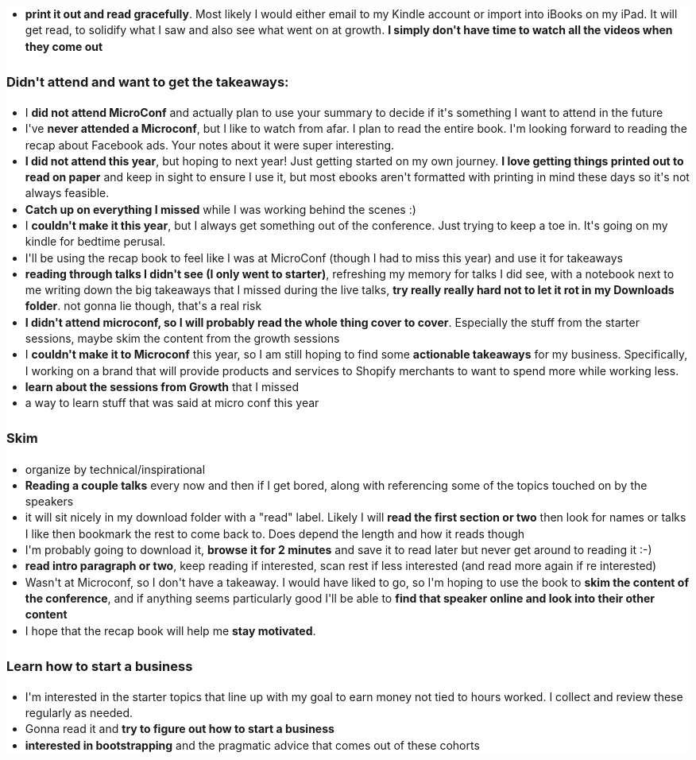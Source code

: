 * **print it out and read gracefully**. Most likely I would either email to my Kindle account or import into iBooks on my iPad. It will get read, to solidify what I saw and also see what went on at growth. **I simply don't have time to watch all the videos when they come out**

### Didn't attend and want to get the takeaways:

* I **did not attend MicroConf** and actually plan to use your summary to decide if it's something I want to attend in the future
* I've **never attended a Microconf**, but I like to watch from afar. I plan to read the entire book. I'm looking forward to reading the recap about Facebook ads. Your notes about it were super interesting.
* **I did not attend this year**, but hoping to next year! Just getting started on my own journey. **I love getting things printed out to read on paper** and keep in sight to ensure I use it, but most ebooks aren't formatted with printing in mind these days so it's not always feasible.
* **Catch up on everything I missed** while I was working behind the scenes :)
* I **couldn't make it this year**, but I always get something out of the conference. Just trying to keep a toe in. It's going on my kindle for bedtime perusal.
* I'll be using the recap book to feel like I was at MicroConf (though I had to miss this year) and use it for takeaways
* **reading through talks I didn't see (I only went to starter)**, refreshing my memory for talks I did see, with a notebook next to me writing down the big takeaways that I missed during the live talks, **try really really hard not to let it rot in my Downloads folder**. not gonna lie though, that's a real risk
* **I didn't attend microconf, so I will probably read the whole thing cover to cover**. Especially the stuff from the starter sessions, maybe skim the content from the growth sessions
* I **couldn't make it to Microconf** this year, so I am still hoping to find some **actionable takeaways** for my business. Specifically, I working on a brand that will provide products and services to Shopify merchants to want to spend more while working less.
* **learn about the sessions from Growth** that I missed
* a way to learn stuff that was said at micro conf this year

### Skim

* organize by technical/inspirational
* **Reading a couple talks** every now and then if I get bored, along with referencing some of the topics touched on by the speakers
* it will sit nicely in my download folder with a "read" label. Likely I will **read the first section or two** then look for names or talks I like then bookmark the rest to come back to. Does depend the length and how it reads though
* I'm probably going to download it, **browse it for 2 minutes** and save it to read later but never get around to reading it :-)
* **read intro paragraph or two**, keep reading if interested, scan rest if less interested (and read more again if re interested)
* Wasn't at Microconf, so I don't have a takeaway. I would have liked to go, so I'm hoping to use the book to **skim the content of the conference**, and if anything seems particularly good I'll be able to **find that speaker online and look into their other content**
* I hope that the recap book will help me **stay motivated**.

### Learn how to start a business

* I'm interested in the starter topics that line up with my goal to earn money not tied to hours worked. I collect and review these regularly as needed.
* Gonna read it and **try to figure out how to start a business**
* **interested in bootstrapping** and the pragmatic advice that comes out of these cohorts
